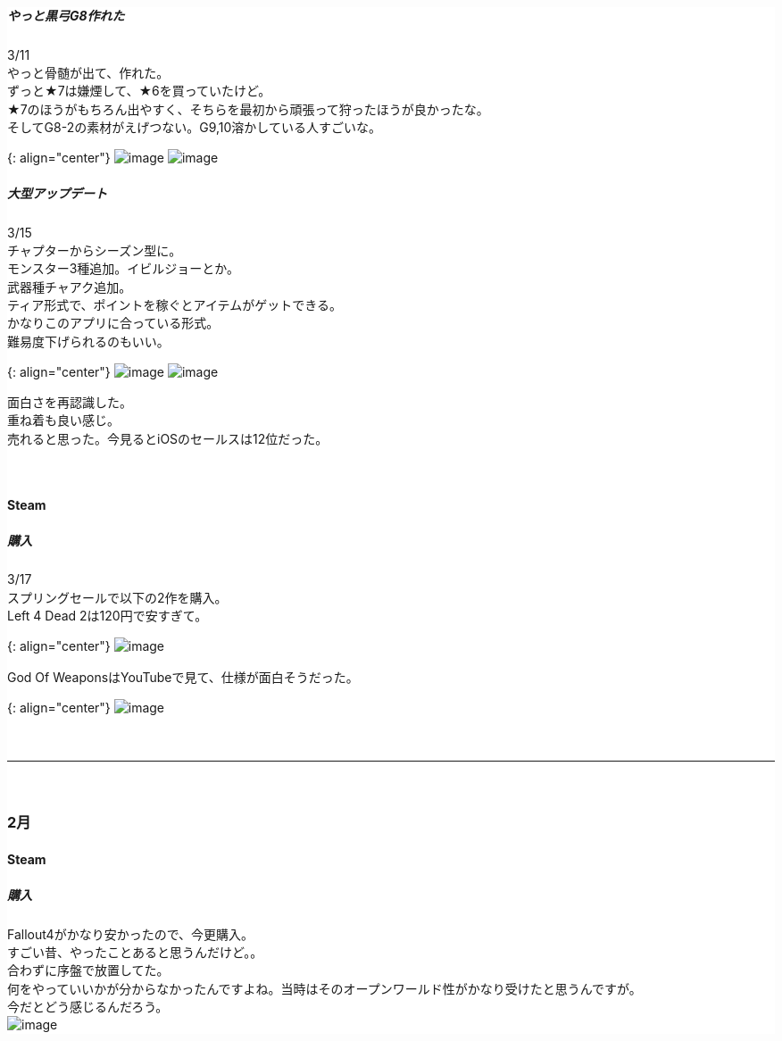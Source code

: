 ##### やっと黒弓G8作れた
3/11  
やっと骨髄が出て、作れた。  
ずっと★7は嫌煙して、★6を買っていたけど。  
★7のほうがもちろん出やすく、そちらを最初から頑張って狩ったほうが良かったな。  
そしてG8-2の素材がえげつない。G9,10溶かしている人すごいな。

{: align="center"}
<img src="{{ './images/2024-03-17-22-32-19.png' }}" alt="image" width="250"/>
<img src="{{ './images/2024-03-17-22-34-51.png' }}" alt="image" width="250"/>

##### 大型アップデート
3/15  
チャプターからシーズン型に。  
モンスター3種追加。イビルジョーとか。  
武器種チャアク追加。  
ティア形式で、ポイントを稼ぐとアイテムがゲットできる。  
かなりこのアプリに合っている形式。  
難易度下げられるのもいい。  

{: align="center"}
<img src="{{ './images/2024-03-17-22-52-42.png' }}" alt="image" width="250"/>
<img src="{{ './images/2024-03-17-22-53-31.png' }}" alt="image" width="250"/>
  
面白さを再認識した。  
重ね着も良い感じ。  
売れると思った。今見るとiOSのセールスは12位だった。  

<br>

#### Steam
##### 購入
3/17  
スプリングセールで以下の2作を購入。  
Left 4 Dead 2は120円で安すぎて。  

{: align="center"}
<img src="{{ './images/2024-03-17-22-30-26.png' }}" alt="image" width="500"/>

	
God Of WeaponsはYouTubeで見て、仕様が面白そうだった。  

{: align="center"}
<img src="{{ './images/2024-03-17-22-30-38.png' }}" alt="image" width="500"/>


<br>
  
<hr>

<br>

### 2月
#### Steam
##### 購入
Fallout4がかなり安かったので、今更購入。  
すごい昔、やったことあると思うんだけど。。  
合わずに序盤で放置してた。  
何をやっていいかが分からなかったんですよね。当時はそのオープンワールド性がかなり受けたと思うんですが。  
今だとどう感じるんだろう。  
<img src="{{ './images/2024-02-02-09-05-58.png' }}" alt="image" width="500" class="center-image"/>  
